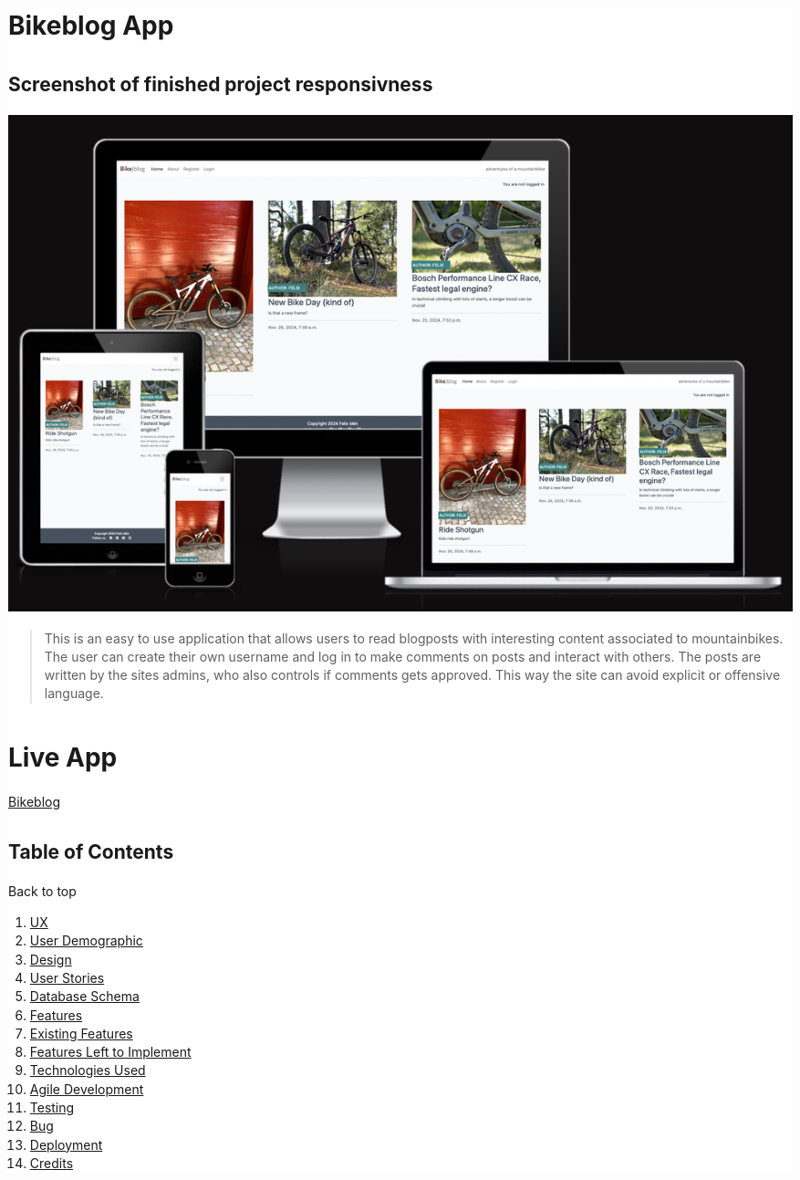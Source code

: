 # Bikeblog App

## Screenshot of finished project responsivness
![Mockup](static/img/readme/mockup.png)

> This is an easy to use application that allows users to read blogposts with interesting content associated to mountainbikes.
> The user can create their own username and log in to make comments on posts and interact with others.
> The posts are written by the sites admins, who also controls if comments gets approved. This way the site can avoid explicit or offensive language.
# Live App
[Bikeblog](https://bike-blog-9220ce15bd18.herokuapp.com/)

## Table of Contents

<a name="contents">Back to top</a>

1. [UX](#ux)
2. [User Demographic](#user-demographic)
3. [Design](#design)
4. [User Stories](#user-stories)
5. [Database Schema](#database-schema)
6. [Features](#features)
7. [Existing Features](#existing-features)
8. [Features Left to Implement](#features-left-to-implement)
9. [Technologies Used](#technologies)
10. [Agile Development](#agile-development)
11. [Testing](#testing)
12. [Bug](#bugs)
13. [Deployment](#deployment)
14. [Credits](#credits)
